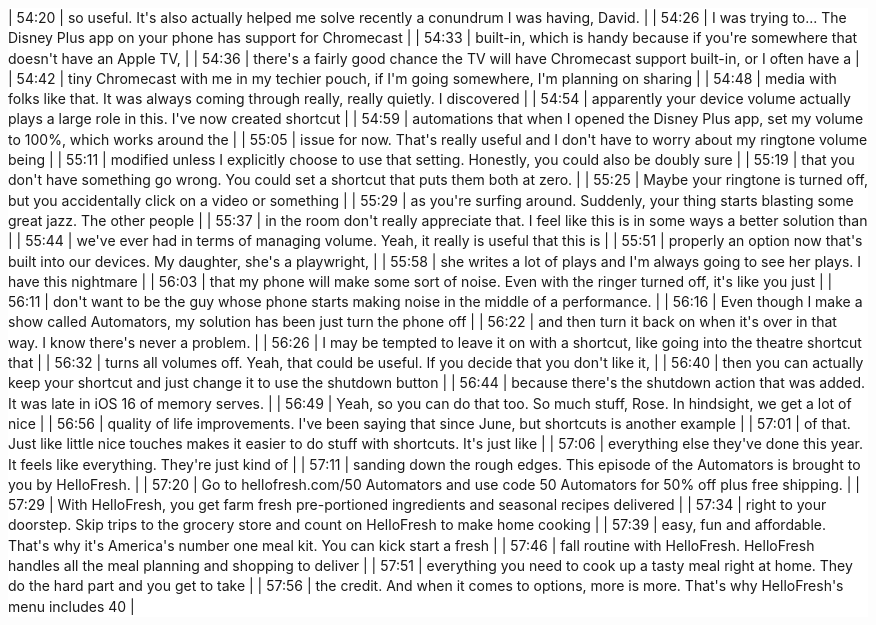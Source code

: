 | 54:20      | so useful. It's also actually helped me solve recently a conundrum I was having, David.                  |
| 54:26      | I was trying to... The Disney Plus app on your phone has support for Chromecast                          |
| 54:33      | built-in, which is handy because if you're somewhere that doesn't have an Apple TV,                      |
| 54:36      | there's a fairly good chance the TV will have Chromecast support built-in, or I often have a             |
| 54:42      | tiny Chromecast with me in my techier pouch, if I'm going somewhere, I'm planning on sharing             |
| 54:48      | media with folks like that. It was always coming through really, really quietly. I discovered            |
| 54:54      | apparently your device volume actually plays a large role in this. I've now created shortcut             |
| 54:59      | automations that when I opened the Disney Plus app, set my volume to 100%, which works around the        |
| 55:05      | issue for now. That's really useful and I don't have to worry about my ringtone volume being             |
| 55:11      | modified unless I explicitly choose to use that setting. Honestly, you could also be doubly sure         |
| 55:19      | that you don't have something go wrong. You could set a shortcut that puts them both at zero.            |
| 55:25      | Maybe your ringtone is turned off, but you accidentally click on a video or something                    |
| 55:29      | as you're surfing around. Suddenly, your thing starts blasting some great jazz. The other people         |
| 55:37      | in the room don't really appreciate that. I feel like this is in some ways a better solution than        |
| 55:44      | we've ever had in terms of managing volume. Yeah, it really is useful that this is                       |
| 55:51      | properly an option now that's built into our devices. My daughter, she's a playwright,                   |
| 55:58      | she writes a lot of plays and I'm always going to see her plays. I have this nightmare                   |
| 56:03      | that my phone will make some sort of noise. Even with the ringer turned off, it's like you just          |
| 56:11      | don't want to be the guy whose phone starts making noise in the middle of a performance.                 |
| 56:16      | Even though I make a show called Automators, my solution has been just turn the phone off                |
| 56:22      | and then turn it back on when it's over in that way. I know there's never a problem.                     |
| 56:26      | I may be tempted to leave it on with a shortcut, like going into the theatre shortcut that               |
| 56:32      | turns all volumes off. Yeah, that could be useful. If you decide that you don't like it,                 |
| 56:40      | then you can actually keep your shortcut and just change it to use the shutdown button                   |
| 56:44      | because there's the shutdown action that was added. It was late in iOS 16 of memory serves.              |
| 56:49      | Yeah, so you can do that too. So much stuff, Rose. In hindsight, we get a lot of nice                    |
| 56:56      | quality of life improvements. I've been saying that since June, but shortcuts is another example         |
| 57:01      | of that. Just like little nice touches makes it easier to do stuff with shortcuts. It's just like        |
| 57:06      | everything else they've done this year. It feels like everything. They're just kind of                   |
| 57:11      | sanding down the rough edges. This episode of the Automators is brought to you by HelloFresh.            |
| 57:20      | Go to hellofresh.com/50 Automators and use code 50 Automators for 50% off plus free shipping.      |
| 57:29      | With HelloFresh, you get farm fresh pre-portioned ingredients and seasonal recipes delivered              |
| 57:34      | right to your doorstep. Skip trips to the grocery store and count on HelloFresh to make home cooking     |
| 57:39      | easy, fun and affordable. That's why it's America's number one meal kit. You can kick start a fresh       |
| 57:46      | fall routine with HelloFresh. HelloFresh handles all the meal planning and shopping to deliver           |
| 57:51      | everything you need to cook up a tasty meal right at home. They do the hard part and you get to take     |
| 57:56      | the credit. And when it comes to options, more is more. That's why HelloFresh's menu includes 40         |